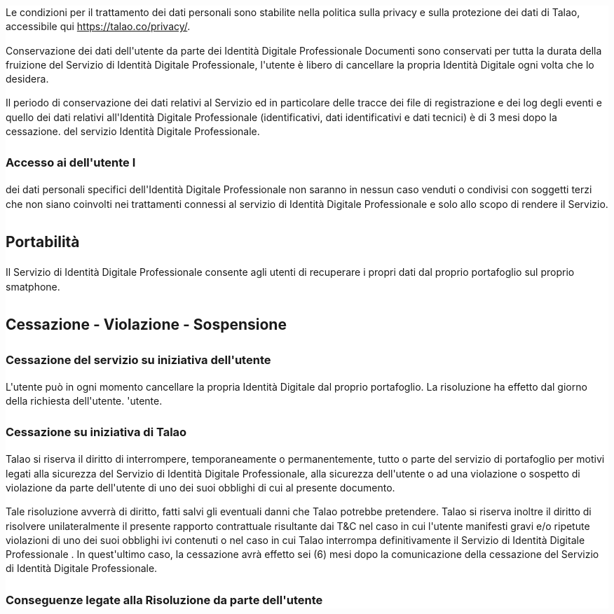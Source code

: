 
Le condizioni per il trattamento dei dati personali sono stabilite nella politica sulla privacy e sulla protezione dei dati di Talao, accessibile qui https://talao.co/privacy/.


Conservazione dei dati dell'utente da parte dei Identità Digitale Professionale
Documenti sono conservati per tutta la durata della fruizione del Servizio di Identità Digitale Professionale, l'utente è libero di cancellare la propria Identità Digitale ogni volta che lo desidera.


Il periodo di conservazione dei dati relativi al Servizio ed in particolare delle tracce dei file di registrazione e dei log degli eventi e quello dei dati relativi all'Identità Digitale Professionale (identificativi, dati identificativi e dati tecnici) è di 3 mesi dopo la cessazione. del servizio Identità Digitale Professionale.


### Accesso ai dell'utente I


dei dati personali specifici dell'Identità Digitale Professionale non saranno in nessun caso venduti o condivisi con soggetti terzi che non siano coinvolti nei trattamenti connessi al servizio di Identità Digitale Professionale e solo allo scopo di rendere il Servizio.


## Portabilità


Il Servizio di Identità Digitale Professionale consente agli utenti di recuperare i propri dati dal proprio portafoglio sul proprio smatphone.


## Cessazione - Violazione - Sospensione


### Cessazione del servizio su iniziativa dell'utente


L'utente può in ogni momento cancellare la propria Identità Digitale dal proprio portafoglio. La risoluzione ha effetto dal giorno della richiesta dell'utente. 'utente.


### Cessazione su iniziativa di Talao


Talao si riserva il diritto di interrompere, temporaneamente o permanentemente, tutto o parte del servizio di portafoglio per motivi legati alla sicurezza del Servizio di Identità Digitale Professionale, alla sicurezza dell'utente o ad una violazione o sospetto di violazione da parte dell'utente di uno dei suoi obblighi di cui al presente documento.


Tale risoluzione avverrà di diritto, fatti salvi gli eventuali danni che Talao potrebbe pretendere. Talao si riserva inoltre il diritto di risolvere unilateralmente il presente rapporto contrattuale risultante dai T&C nel caso in cui l'utente manifesti gravi e/o ripetute violazioni di uno dei suoi obblighi ivi contenuti o nel caso in cui Talao interrompa definitivamente il Servizio di Identità Digitale Professionale . In quest'ultimo caso, la cessazione avrà effetto sei (6) mesi dopo la comunicazione della cessazione del Servizio di Identità Digitale Professionale.


### Conseguenze legate alla Risoluzione da parte dell'utente
